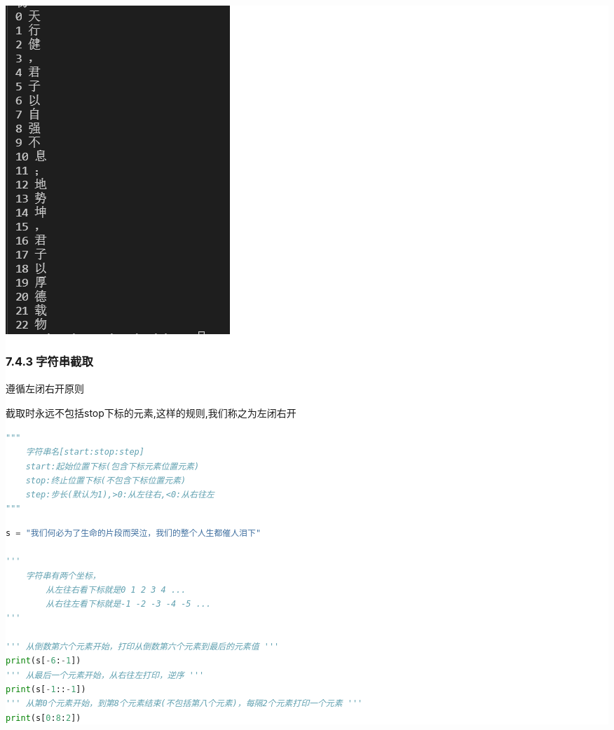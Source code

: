 ![image-20220303224831812](images/01_数据类型和语法/image-20220303224831812.png)

### 7.4.3 字符串截取

遵循左闭右开原则

截取时永远不包括stop下标的元素,这样的规则,我们称之为左闭右开

```python
"""
	字符串名[start:stop:step]
	start:起始位置下标(包含下标元素位置元素)
	stop:终止位置下标(不包含下标位置元素)
	step:步长(默认为1),>0:从左往右,<0:从右往左
"""
```

```python
s = "我们何必为了生命的片段而哭泣，我们的整个人生都催人泪下"

''' 
    字符串有两个坐标，
        从左往右看下标就是0 1 2 3 4 ...
        从右往左看下标就是-1 -2 -3 -4 -5 ...
'''

''' 从倒数第六个元素开始，打印从倒数第六个元素到最后的元素值 '''
print(s[-6:-1])
''' 从最后一个元素开始，从右往左打印，逆序 '''
print(s[-1::-1])
''' 从第0个元素开始，到第8个元素结束(不包括第八个元素)，每隔2个元素打印一个元素 '''
print(s[0:8:2])
```
